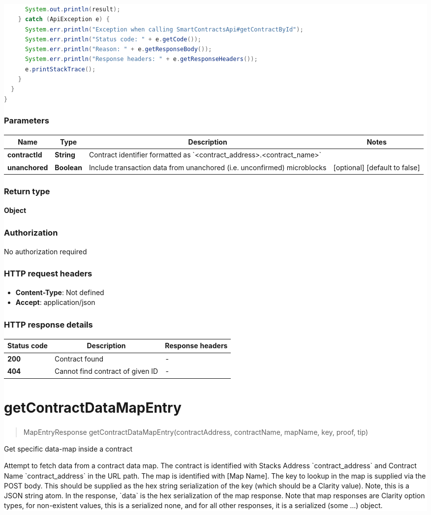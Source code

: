 ```java
      System.out.println(result);
    } catch (ApiException e) {
      System.err.println("Exception when calling SmartContractsApi#getContractById");
      System.err.println("Status code: " + e.getCode());
      System.err.println("Reason: " + e.getResponseBody());
      System.err.println("Response headers: " + e.getResponseHeaders());
      e.printStackTrace();
    }
  }
}
```

### Parameters

Name | Type | Description  | Notes
------------- | ------------- | ------------- | -------------
 **contractId** | **String**| Contract identifier formatted as &#x60;&lt;contract_address&gt;.&lt;contract_name&gt;&#x60; |
 **unanchored** | **Boolean**| Include transaction data from unanchored (i.e. unconfirmed) microblocks | [optional] [default to false]

### Return type

**Object**

### Authorization

No authorization required

### HTTP request headers

 - **Content-Type**: Not defined
 - **Accept**: application/json

### HTTP response details
| Status code | Description | Response headers |
|-------------|-------------|------------------|
**200** | Contract found |  -  |
**404** | Cannot find contract of given ID |  -  |

<a name="getContractDataMapEntry"></a>
# **getContractDataMapEntry**
> MapEntryResponse getContractDataMapEntry(contractAddress, contractName, mapName, key, proof, tip)

Get specific data-map inside a contract

Attempt to fetch data from a contract data map. The contract is identified with Stacks Address &#x60;contract_address&#x60; and Contract Name &#x60;contract_address&#x60; in the URL path. The map is identified with [Map Name].  The key to lookup in the map is supplied via the POST body. This should be supplied as the hex string serialization of the key (which should be a Clarity value). Note, this is a JSON string atom.  In the response, &#x60;data&#x60; is the hex serialization of the map response. Note that map responses are Clarity option types, for non-existent values, this is a serialized none, and for all other responses, it is a serialized (some ...) object. 
